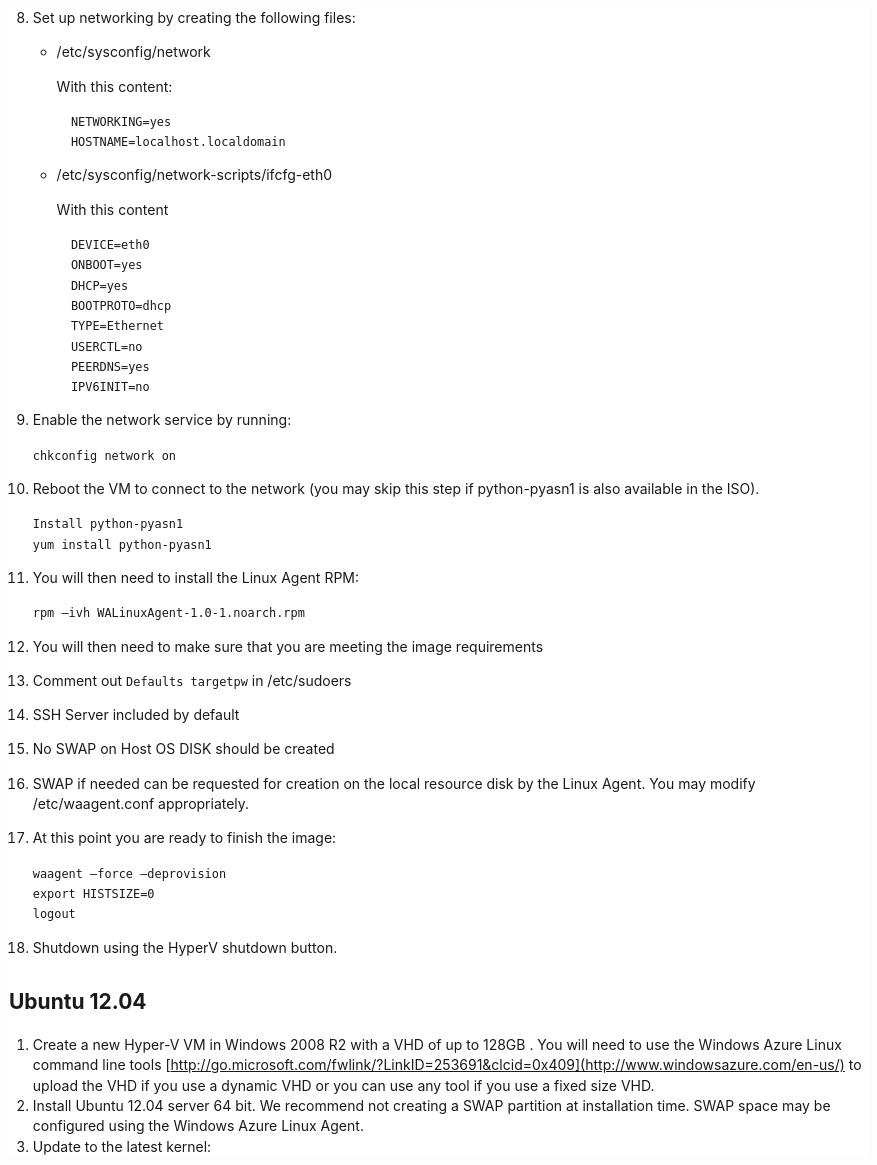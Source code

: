 8.	Set up networking by creating the following files:

	* /etc/sysconfig/network
	
		With this content:
	
			NETWORKING=yes
			HOSTNAME=localhost.localdomain

	* /etc/sysconfig/network-scripts/ifcfg-eth0

		With this content
			
			DEVICE=eth0
			ONBOOT=yes
			DHCP=yes
			BOOTPROTO=dhcp
			TYPE=Ethernet
			USERCTL=no
			PEERDNS=yes
			IPV6INIT=no	

11.	Enable the network service by running:

		chkconfig network on

12.	Reboot the VM to connect to the network (you may skip this step if python-pyasn1 is also available in the ISO).

		Install python-pyasn1
		yum install python-pyasn1

15.	You will then need to install the Linux Agent RPM:

		rpm –ivh WALinuxAgent-1.0-1.noarch.rpm

16.	You will then need to make sure that you are meeting the image requirements
17.	Comment out `Defaults targetpw` in /etc/sudoers
18.	SSH Server included by default
19.	No SWAP on Host OS DISK should be created 
20.	SWAP if needed can be requested for creation on the local resource disk by the Linux Agent. You may modify /etc/waagent.conf appropriately.
21.	At this point you are ready to finish the image:

		waagent –force –deprovision
		export HISTSIZE=0
		logout

22.	Shutdown using the HyperV shutdown button.

<h2 id="Ubuntu">Ubuntu 12.04</h2>

1.	Create a new Hyper-V VM in Windows 2008 R2 with a VHD of up to 128GB . You will need to use the Windows Azure Linux command line tools [http://go.microsoft.com/fwlink/?LinkID=253691&clcid=0x409](http://www.windowsazure.com/en-us/) to upload the VHD if you use a dynamic VHD or  you can use any tool if you use a fixed size VHD.
2.	Install Ubuntu 12.04 server 64 bit. We recommend not creating a SWAP partition at installation time. SWAP space may be configured using the Windows Azure Linux Agent.
3.	Update to the latest kernel:
	
